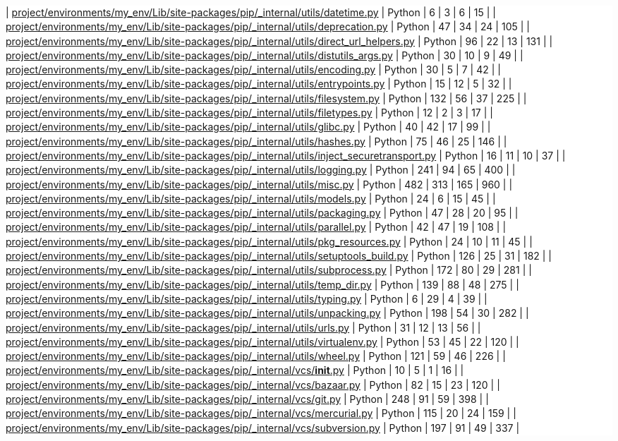 | [project/environments/my_env/Lib/site-packages/pip/_internal/utils/datetime.py](/project/environments/my_env/Lib/site-packages/pip/_internal/utils/datetime.py) | Python | 6 | 3 | 6 | 15 |
| [project/environments/my_env/Lib/site-packages/pip/_internal/utils/deprecation.py](/project/environments/my_env/Lib/site-packages/pip/_internal/utils/deprecation.py) | Python | 47 | 34 | 24 | 105 |
| [project/environments/my_env/Lib/site-packages/pip/_internal/utils/direct_url_helpers.py](/project/environments/my_env/Lib/site-packages/pip/_internal/utils/direct_url_helpers.py) | Python | 96 | 22 | 13 | 131 |
| [project/environments/my_env/Lib/site-packages/pip/_internal/utils/distutils_args.py](/project/environments/my_env/Lib/site-packages/pip/_internal/utils/distutils_args.py) | Python | 30 | 10 | 9 | 49 |
| [project/environments/my_env/Lib/site-packages/pip/_internal/utils/encoding.py](/project/environments/my_env/Lib/site-packages/pip/_internal/utils/encoding.py) | Python | 30 | 5 | 7 | 42 |
| [project/environments/my_env/Lib/site-packages/pip/_internal/utils/entrypoints.py](/project/environments/my_env/Lib/site-packages/pip/_internal/utils/entrypoints.py) | Python | 15 | 12 | 5 | 32 |
| [project/environments/my_env/Lib/site-packages/pip/_internal/utils/filesystem.py](/project/environments/my_env/Lib/site-packages/pip/_internal/utils/filesystem.py) | Python | 132 | 56 | 37 | 225 |
| [project/environments/my_env/Lib/site-packages/pip/_internal/utils/filetypes.py](/project/environments/my_env/Lib/site-packages/pip/_internal/utils/filetypes.py) | Python | 12 | 2 | 3 | 17 |
| [project/environments/my_env/Lib/site-packages/pip/_internal/utils/glibc.py](/project/environments/my_env/Lib/site-packages/pip/_internal/utils/glibc.py) | Python | 40 | 42 | 17 | 99 |
| [project/environments/my_env/Lib/site-packages/pip/_internal/utils/hashes.py](/project/environments/my_env/Lib/site-packages/pip/_internal/utils/hashes.py) | Python | 75 | 46 | 25 | 146 |
| [project/environments/my_env/Lib/site-packages/pip/_internal/utils/inject_securetransport.py](/project/environments/my_env/Lib/site-packages/pip/_internal/utils/inject_securetransport.py) | Python | 16 | 11 | 10 | 37 |
| [project/environments/my_env/Lib/site-packages/pip/_internal/utils/logging.py](/project/environments/my_env/Lib/site-packages/pip/_internal/utils/logging.py) | Python | 241 | 94 | 65 | 400 |
| [project/environments/my_env/Lib/site-packages/pip/_internal/utils/misc.py](/project/environments/my_env/Lib/site-packages/pip/_internal/utils/misc.py) | Python | 482 | 313 | 165 | 960 |
| [project/environments/my_env/Lib/site-packages/pip/_internal/utils/models.py](/project/environments/my_env/Lib/site-packages/pip/_internal/utils/models.py) | Python | 24 | 6 | 15 | 45 |
| [project/environments/my_env/Lib/site-packages/pip/_internal/utils/packaging.py](/project/environments/my_env/Lib/site-packages/pip/_internal/utils/packaging.py) | Python | 47 | 28 | 20 | 95 |
| [project/environments/my_env/Lib/site-packages/pip/_internal/utils/parallel.py](/project/environments/my_env/Lib/site-packages/pip/_internal/utils/parallel.py) | Python | 42 | 47 | 19 | 108 |
| [project/environments/my_env/Lib/site-packages/pip/_internal/utils/pkg_resources.py](/project/environments/my_env/Lib/site-packages/pip/_internal/utils/pkg_resources.py) | Python | 24 | 10 | 11 | 45 |
| [project/environments/my_env/Lib/site-packages/pip/_internal/utils/setuptools_build.py](/project/environments/my_env/Lib/site-packages/pip/_internal/utils/setuptools_build.py) | Python | 126 | 25 | 31 | 182 |
| [project/environments/my_env/Lib/site-packages/pip/_internal/utils/subprocess.py](/project/environments/my_env/Lib/site-packages/pip/_internal/utils/subprocess.py) | Python | 172 | 80 | 29 | 281 |
| [project/environments/my_env/Lib/site-packages/pip/_internal/utils/temp_dir.py](/project/environments/my_env/Lib/site-packages/pip/_internal/utils/temp_dir.py) | Python | 139 | 88 | 48 | 275 |
| [project/environments/my_env/Lib/site-packages/pip/_internal/utils/typing.py](/project/environments/my_env/Lib/site-packages/pip/_internal/utils/typing.py) | Python | 6 | 29 | 4 | 39 |
| [project/environments/my_env/Lib/site-packages/pip/_internal/utils/unpacking.py](/project/environments/my_env/Lib/site-packages/pip/_internal/utils/unpacking.py) | Python | 198 | 54 | 30 | 282 |
| [project/environments/my_env/Lib/site-packages/pip/_internal/utils/urls.py](/project/environments/my_env/Lib/site-packages/pip/_internal/utils/urls.py) | Python | 31 | 12 | 13 | 56 |
| [project/environments/my_env/Lib/site-packages/pip/_internal/utils/virtualenv.py](/project/environments/my_env/Lib/site-packages/pip/_internal/utils/virtualenv.py) | Python | 53 | 45 | 22 | 120 |
| [project/environments/my_env/Lib/site-packages/pip/_internal/utils/wheel.py](/project/environments/my_env/Lib/site-packages/pip/_internal/utils/wheel.py) | Python | 121 | 59 | 46 | 226 |
| [project/environments/my_env/Lib/site-packages/pip/_internal/vcs/__init__.py](/project/environments/my_env/Lib/site-packages/pip/_internal/vcs/__init__.py) | Python | 10 | 5 | 1 | 16 |
| [project/environments/my_env/Lib/site-packages/pip/_internal/vcs/bazaar.py](/project/environments/my_env/Lib/site-packages/pip/_internal/vcs/bazaar.py) | Python | 82 | 15 | 23 | 120 |
| [project/environments/my_env/Lib/site-packages/pip/_internal/vcs/git.py](/project/environments/my_env/Lib/site-packages/pip/_internal/vcs/git.py) | Python | 248 | 91 | 59 | 398 |
| [project/environments/my_env/Lib/site-packages/pip/_internal/vcs/mercurial.py](/project/environments/my_env/Lib/site-packages/pip/_internal/vcs/mercurial.py) | Python | 115 | 20 | 24 | 159 |
| [project/environments/my_env/Lib/site-packages/pip/_internal/vcs/subversion.py](/project/environments/my_env/Lib/site-packages/pip/_internal/vcs/subversion.py) | Python | 197 | 91 | 49 | 337 |
